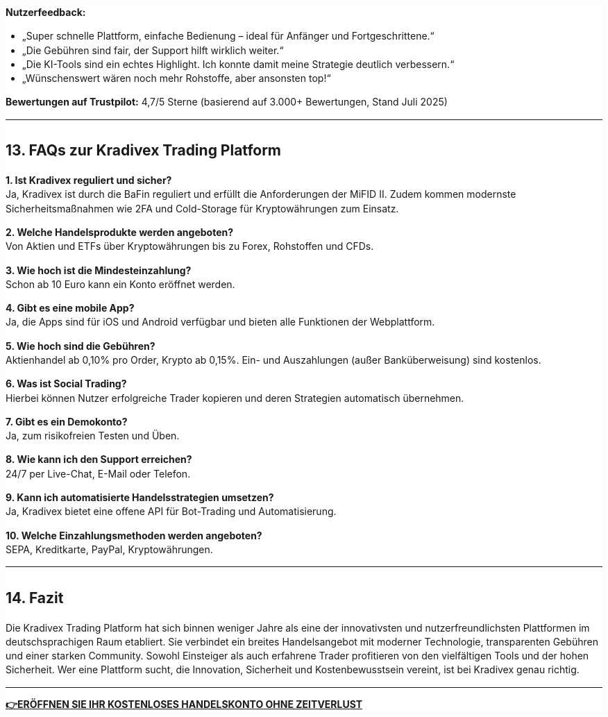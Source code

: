 **Nutzerfeedback:**
- „Super schnelle Plattform, einfache Bedienung – ideal für Anfänger und Fortgeschrittene.“
- „Die Gebühren sind fair, der Support hilft wirklich weiter.“
- „Die KI-Tools sind ein echtes Highlight. Ich konnte damit meine Strategie deutlich verbessern.“  
- „Wünschenswert wären noch mehr Rohstoffe, aber ansonsten top!“

**Bewertungen auf Trustpilot:** 4,7/5 Sterne (basierend auf 3.000+ Bewertungen, Stand Juli 2025)

---

## <a name="faqs"></a>13. FAQs zur Kradivex Trading Platform

**1. Ist Kradivex reguliert und sicher?**  
Ja, Kradivex ist durch die BaFin reguliert und erfüllt die Anforderungen der MiFID II. Zudem kommen modernste Sicherheitsmaßnahmen wie 2FA und Cold-Storage für Kryptowährungen zum Einsatz.

**2. Welche Handelsprodukte werden angeboten?**  
Von Aktien und ETFs über Kryptowährungen bis zu Forex, Rohstoffen und CFDs.

**3. Wie hoch ist die Mindesteinzahlung?**  
Schon ab 10 Euro kann ein Konto eröffnet werden.

**4. Gibt es eine mobile App?**  
Ja, die Apps sind für iOS und Android verfügbar und bieten alle Funktionen der Webplattform.

**5. Wie hoch sind die Gebühren?**  
Aktienhandel ab 0,10% pro Order, Krypto ab 0,15%. Ein- und Auszahlungen (außer Banküberweisung) sind kostenlos.

**6. Was ist Social Trading?**  
Hierbei können Nutzer erfolgreiche Trader kopieren und deren Strategien automatisch übernehmen.

**7. Gibt es ein Demokonto?**  
Ja, zum risikofreien Testen und Üben.

**8. Wie kann ich den Support erreichen?**  
24/7 per Live-Chat, E-Mail oder Telefon.

**9. Kann ich automatisierte Handelsstrategien umsetzen?**  
Ja, Kradivex bietet eine offene API für Bot-Trading und Automatisierung.

**10. Welche Einzahlungsmethoden werden angeboten?**  
SEPA, Kreditkarte, PayPal, Kryptowährungen.

---

## <a name="fazit"></a>14. Fazit

Die Kradivex Trading Platform hat sich binnen weniger Jahre als eine der innovativsten und nutzerfreundlichsten Plattformen im deutschsprachigen Raum etabliert. Sie verbindet ein breites Handelsangebot mit moderner Technologie, transparenten Gebühren und einer starken Community. Sowohl Einsteiger als auch erfahrene Trader profitieren von den vielfältigen Tools und der hohen Sicherheit. Wer eine Plattform sucht, die Innovation, Sicherheit und Kostenbewusstsein vereint, ist bei Kradivex genau richtig.

---

**[👉ERÖFFNEN SIE IHR KOSTENLOSES HANDELSKONTO OHNE ZEITVERLUST
](http://www.thecryptodays.com/de/kradivex-erfahrungen/)**
